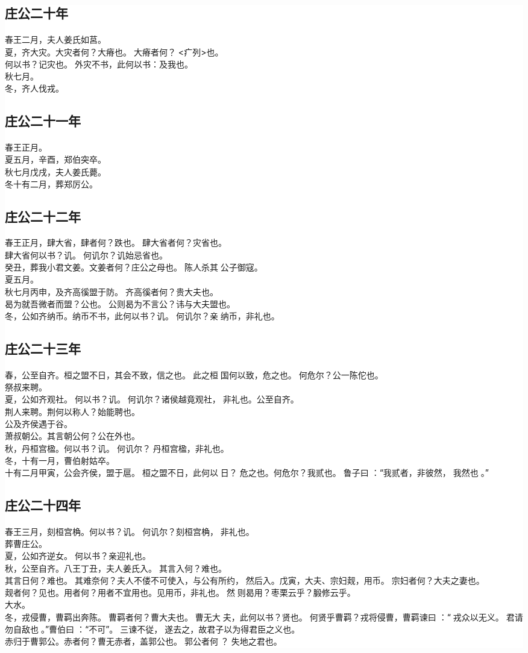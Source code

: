 ## 庄公二十年
春王二月，夫人姜氏如莒。  
夏，齐大灾。大灾者何？大瘠也。 大瘠者何？ <疒列>也。  
何以书？记灾也。 外灾不书，此何以书：及我也。  
秋七月。  
冬，齐人伐戎。  

## 庄公二十一年
春王正月。  
夏五月，辛酉，郑伯突卒。  
秋七月戊戌，夫人姜氏薨。  
冬十有二月，葬郑厉公。  

## 庄公二十二年
春王正月，肆大省，肆者何？跌也。 肆大省者何？灾省也。  
肆大省何以书？讥。 何讥尔？讥始忌省也。  
癸丑，葬我小君文姜。文姜者何？庄公之母也。 陈人杀其
公子御寇。  
夏五月。  
秋七月丙申，及齐高徯盟于防。 齐高徯者何？贵大夫也。  
曷为就吾微者而盟？公也。 公则曷为不言公？讳与大夫盟也。  
冬，公如齐纳币。纳币不书，此何以书？讥。 何讥尔？亲
纳币，非礼也。  

## 庄公二十三年
春，公至自齐。桓之盟不日，其会不致，信之也。 此之桓
国何以致，危之也。 何危尔？公一陈佗也。  
祭叔来聘。  
夏，公如齐观社。 何以书？讥。 何讥尔？诸侯越竟观社，
非礼也。公至自齐。  
荆人来聘。荆何以称人？始能聘也。  
公及齐侯遇于谷。  
萧叔朝公。其言朝公何？公在外也。  
秋，丹桓宫楹。何以书？讥。 何讥尔？ 丹桓宫楹，非礼也。  
冬，十有一月，曹伯射姑卒。  
十有二月甲寅，公会齐侯，盟于扈。 桓之盟不日，此何以
日？ 危之也。何危尔？我贰也。 鲁子曰 ：“我贰者，非彼然，
我然也 。”

## 庄公二十四年
春王三月，刻桓宫桷。何以书？讥。 何讥尔？刻桓宫桷，
非礼也。  
葬曹庄公。  
夏，公如齐逆女。 何以书？亲迎礼也。  
秋，公至自齐。八王丁丑，夫人姜氏入。 其言入何？难也。  
其言日何？难也。 其难奈何？夫人不偻不可使入，与公有所约，
然后入。戊寅，大夫、宗妇觌，用币。 宗妇者何？大夫之妻也。  
觌者何？见也。用者何？用者不宜用也。见用币，非礼也。 然
则曷用？枣栗云乎？腶修云乎。  
大水。  
冬，戎侵曹，曹羁出奔陈。 曹羁者何？曹大夫也。 曹无大
夫，此何以书？贤也。 何贤乎曹羁？戎将侵曹，曹羁谏曰 ：“
戎众以无义。 君请勿自敌也 。”曹伯曰 ：“不可”。 三谏不従，
遂去之，故君子以为得君臣之义也。  
赤归于曹郭公。赤者何？曹无赤者，盖郭公也。 郭公者何
？ 失地之君也。  
